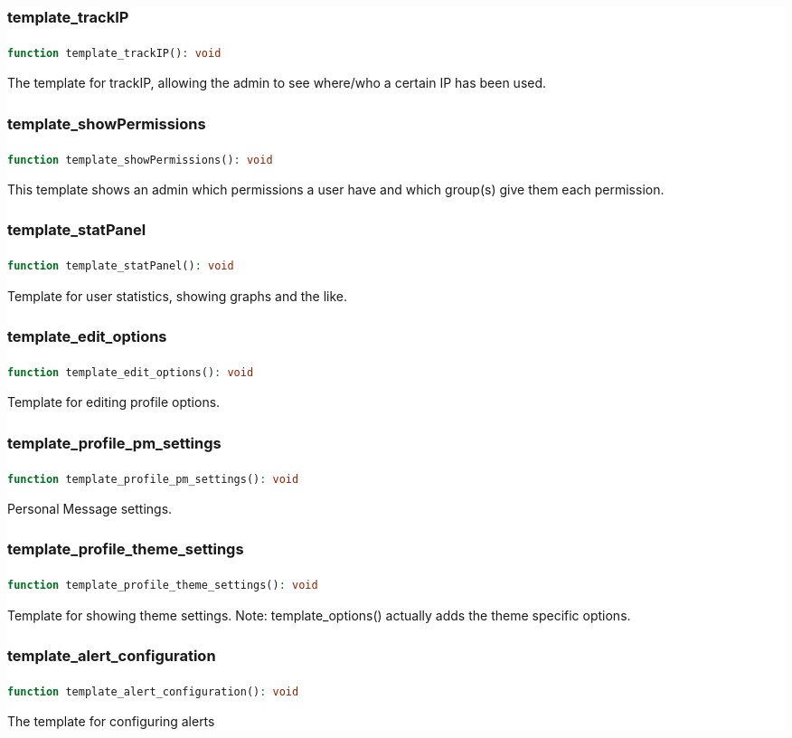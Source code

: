 
### template_trackIP

```php
function template_trackIP(): void
```
The template for trackIP, allowing the admin to see where/who a certain IP has been used.



### template_showPermissions

```php
function template_showPermissions(): void
```
This template shows an admin which permissions a user have and which group(s) give them each permission.



### template_statPanel

```php
function template_statPanel(): void
```
Template for user statistics, showing graphs and the like.



### template_edit_options

```php
function template_edit_options(): void
```
Template for editing profile options.



### template_profile_pm_settings

```php
function template_profile_pm_settings(): void
```
Personal Message settings.



### template_profile_theme_settings

```php
function template_profile_theme_settings(): void
```
Template for showing theme settings. Note: template_options() actually adds the theme specific options.



### template_alert_configuration

```php
function template_alert_configuration(): void
```
The template for configuring alerts
